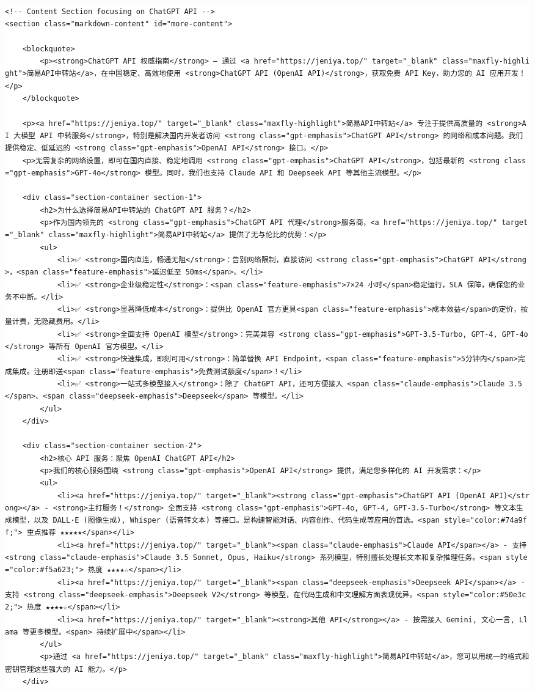     <!-- Content Section focusing on ChatGPT API -->
    <section class="markdown-content" id="more-content">

        <blockquote>
            <p><strong>ChatGPT API 权威指南</strong> — 通过 <a href="https://jeniya.top/" target="_blank" class="maxfly-highlight">简易API中转站</a>，在中国稳定、高效地使用 <strong>ChatGPT API (OpenAI API)</strong>，获取免费 API Key，助力您的 AI 应用开发！</p>
        </blockquote>

        <p><a href="https://jeniya.top/" target="_blank" class="maxfly-highlight">简易API中转站</a> 专注于提供高质量的 <strong>AI 大模型 API 中转服务</strong>，特别是解决国内开发者访问 <strong class="gpt-emphasis">ChatGPT API</strong> 的网络和成本问题。我们提供稳定、低延迟的 <strong class="gpt-emphasis">OpenAI API</strong> 接口。</p>
        <p>无需复杂的网络设置，即可在国内直接、稳定地调用 <strong class="gpt-emphasis">ChatGPT API</strong>，包括最新的 <strong class="gpt-emphasis">GPT-4o</strong> 模型。同时，我们也支持 Claude API 和 Deepseek API 等其他主流模型。</p>

        <div class="section-container section-1">
            <h2>为什么选择简易API中转站的 ChatGPT API 服务？</h2>
            <p>作为国内领先的 <strong class="gpt-emphasis">ChatGPT API 代理</strong>服务商，<a href="https://jeniya.top/" target="_blank" class="maxfly-highlight">简易API中转站</a> 提供了无与伦比的优势：</p>
            <ul>
                <li>✅ <strong>国内直连，畅通无阻</strong>：告别网络限制，直接访问 <strong class="gpt-emphasis">ChatGPT API</strong>，<span class="feature-emphasis">延迟低至 50ms</span>。</li>
                <li>✅ <strong>企业级稳定性</strong>：<span class="feature-emphasis">7×24 小时</span>稳定运行，SLA 保障，确保您的业务不中断。</li>
                <li>✅ <strong>显著降低成本</strong>：提供比 OpenAI 官方更具<span class="feature-emphasis">成本效益</span>的定价，按量计费，无隐藏费用。</li>
                <li>✅ <strong>全面支持 OpenAI 模型</strong>：完美兼容 <strong class="gpt-emphasis">GPT-3.5-Turbo, GPT-4, GPT-4o</strong> 等所有 OpenAI 官方模型。</li>
                <li>✅ <strong>快速集成，即刻可用</strong>：简单替换 API Endpoint，<span class="feature-emphasis">5分钟内</span>完成集成。注册即送<span class="feature-emphasis">免费测试额度</span>！</li>
                <li>✅ <strong>一站式多模型接入</strong>：除了 ChatGPT API，还可方便接入 <span class="claude-emphasis">Claude 3.5</span>、<span class="deepseek-emphasis">Deepseek</span> 等模型。</li>
            </ul>
        </div>

        <div class="section-container section-2">
            <h2>核心 API 服务：聚焦 OpenAI ChatGPT API</h2>
            <p>我们的核心服务围绕 <strong class="gpt-emphasis">OpenAI API</strong> 提供，满足您多样化的 AI 开发需求：</p>
            <ul>
                <li><a href="https://jeniya.top/" target="_blank"><strong class="gpt-emphasis">ChatGPT API (OpenAI API)</strong></a> - <strong>主打服务！</strong> 全面支持 <strong class="gpt-emphasis">GPT-4o, GPT-4, GPT-3.5-Turbo</strong> 等文本生成模型，以及 DALL·E (图像生成), Whisper (语音转文本) 等接口。是构建智能对话、内容创作、代码生成等应用的首选。<span style="color:#74a9ff;"> 重点推荐 ★★★★★</span></li>
                <li><a href="https://jeniya.top/" target="_blank"><span class="claude-emphasis">Claude API</span></a> - 支持 <strong class="claude-emphasis">Claude 3.5 Sonnet, Opus, Haiku</strong> 系列模型，特别擅长处理长文本和复杂推理任务。<span style="color:#f5a623;"> 热度 ★★★★☆</span></li>
                <li><a href="https://jeniya.top/" target="_blank"><span class="deepseek-emphasis">Deepseek API</span></a> - 支持 <strong class="deepseek-emphasis">Deepseek V2</strong> 等模型，在代码生成和中文理解方面表现优异。<span style="color:#50e3c2;"> 热度 ★★★★☆</span></li>
                <li><a href="https://jeniya.top/" target="_blank"><strong>其他 API</strong></a> - 按需接入 Gemini, 文心一言, Llama 等更多模型。<span> 持续扩展中</span></li>
            </ul>
            <p>通过 <a href="https://jeniya.top/" target="_blank" class="maxfly-highlight">简易API中转站</a>，您可以用统一的格式和密钥管理这些强大的 AI 能力。</p>
        </div>
